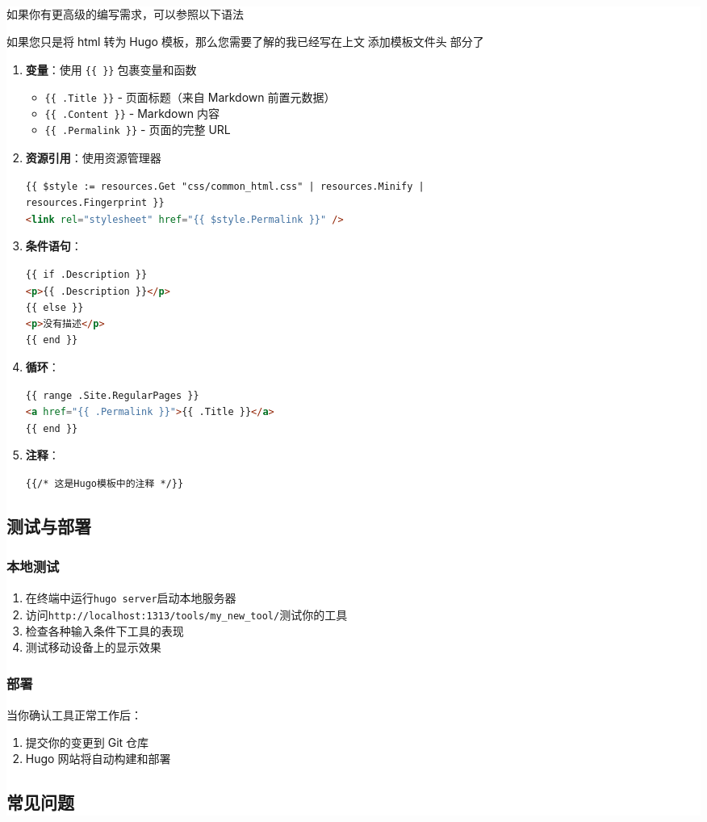 如果你有更高级的编写需求，可以参照以下语法

如果您只是将 html 转为 Hugo 模板，那么您需要了解的我已经写在上文 添加模板文件头 部分了

1. **变量**：使用 `{{ }}` 包裹变量和函数

   - `{{ .Title }}` - 页面标题（来自 Markdown 前置元数据）
   - `{{ .Content }}` - Markdown 内容
   - `{{ .Permalink }}` - 页面的完整 URL

2. **资源引用**：使用资源管理器

   ```html
   {{ $style := resources.Get "css/common_html.css" | resources.Minify |
   resources.Fingerprint }}
   <link rel="stylesheet" href="{{ $style.Permalink }}" />
   ```

3. **条件语句**：

   ```html
   {{ if .Description }}
   <p>{{ .Description }}</p>
   {{ else }}
   <p>没有描述</p>
   {{ end }}
   ```

4. **循环**：

   ```html
   {{ range .Site.RegularPages }}
   <a href="{{ .Permalink }}">{{ .Title }}</a>
   {{ end }}
   ```

5. **注释**：
   ```html
   {{/* 这是Hugo模板中的注释 */}}
   ```

## 测试与部署

### 本地测试

1. 在终端中运行`hugo server`启动本地服务器
2. 访问`http://localhost:1313/tools/my_new_tool/`测试你的工具
3. 检查各种输入条件下工具的表现
4. 测试移动设备上的显示效果

### 部署

当你确认工具正常工作后：

1. 提交你的变更到 Git 仓库
2. Hugo 网站将自动构建和部署

## 常见问题
